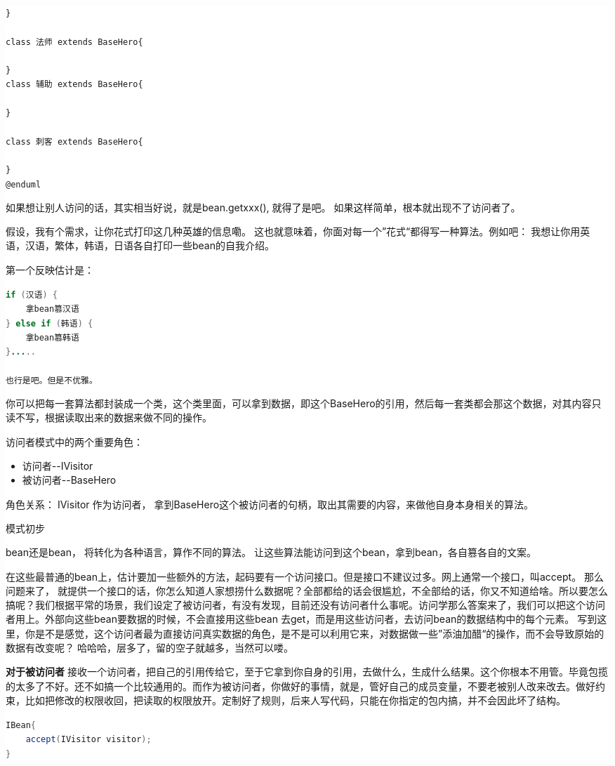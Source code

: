 ```puml
}

class 法师 extends BaseHero{

}
class 辅助 extends BaseHero{

}

class 刺客 extends BaseHero{

}
@enduml
```

如果想让别人访问的话，其实相当好说，就是bean.getxxx(), 就得了是吧。 如果这样简单，根本就出现不了访问者了。

假设，我有个需求，让你花式打印这几种英雄的信息嘞。 这也就意味着，你面对每一个”花式“都得写一种算法。例如吧： 我想让你用英语，汉语，繁体，韩语，日语各自打印一些bean的自我介绍。

第一个反映估计是：
```java
if (汉语) {
    拿bean篡汉语
} else if (韩语) {
    拿bean篡韩语
}.....

也行是吧。但是不优雅。
```

你可以把每一套算法都封装成一个类，这个类里面，可以拿到数据，即这个BaseHero的引用，然后每一套类都会那这个数据，对其内容只读不写，根据读取出来的数据来做不同的操作。

访问者模式中的两个重要角色：
- 访问者--IVisitor
- 被访问者--BaseHero

角色关系： IVisitor 作为访问者， 拿到BaseHero这个被访问者的句柄，取出其需要的内容，来做他自身本身相关的算法。

模式初步

bean还是bean， 将转化为各种语言，算作不同的算法。 让这些算法能访问到这个bean，拿到bean，各自篡各自的文案。

在这些最普通的bean上，估计要加一些额外的方法，起码要有一个访问接口。但是接口不建议过多。网上通常一个接口，叫accept。 那么问题来了， 就提供一个接口的话，你怎么知道人家想捞什么数据呢？全部都给的话会很尴尬，不全部给的话，你又不知道给啥。所以要怎么搞呢？我们根据平常的场景，我们设定了被访问者，有没有发现，目前还没有访问者什么事呢。访问学那么答案来了，我们可以把这个访问者用上。外部向这些bean要数据的时候，不会直接用这些bean 去get，而是用这些访问者，去访问bean的数据结构中的每个元素。 写到这里，你是不是感觉，这个访问者最为直接访问真实数据的角色，是不是可以利用它来，对数据做一些”添油加醋“的操作，而不会导致原始的数据有改变呢？ 哈哈哈，层多了，留的空子就越多，当然可以喽。

**对于被访问者**
接收一个访问者，把自己的引用传给它，至于它拿到你自身的引用，去做什么，生成什么结果。这个你根本不用管。毕竟包揽的太多了不好。还不如搞一个比较通用的。而作为被访问者，你做好的事情，就是，管好自己的成员变量，不要老被别人改来改去。做好约束，比如把修改的权限收回，把读取的权限放开。定制好了规则，后来人写代码，只能在你指定的包内搞，并不会因此坏了结构。
```java
IBean{
    accept(IVisitor visitor);
}
```
